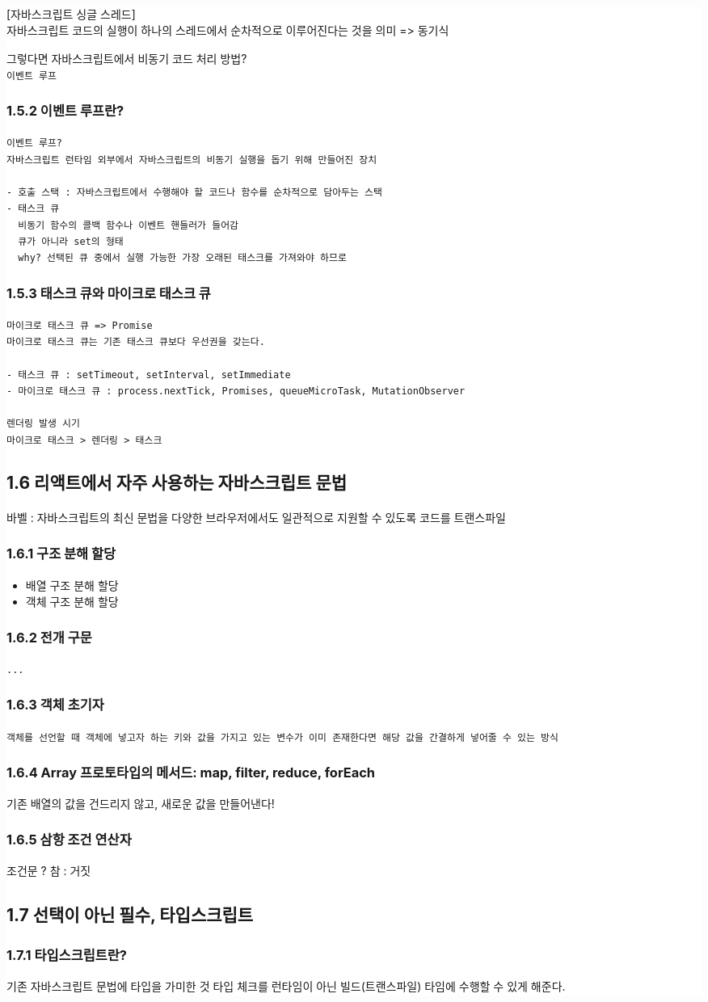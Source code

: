 [자바스크립트 싱글 스레드]<br>
자바스크립트 코드의 실행이 하나의 스레드에서 순차적으로 이루어진다는 것을 의미 => 동기식

그렇다면 자바스크립트에서 비동기 코드 처리 방법?<br>
`이벤트 루프`
    
### 1.5.2 이벤트 루프란?
    이벤트 루프?
    자바스크립트 런타임 외부에서 자바스크립트의 비동기 실행을 돕기 위해 만들어진 장치

    - 호출 스택 : 자바스크립트에서 수행해야 할 코드나 함수를 순차적으로 담아두는 스택
    - 태스크 큐
      비동기 함수의 콜백 함수나 이벤트 핸들러가 들어감
      큐가 아니라 set의 형태
      why? 선택된 큐 중에서 실행 가능한 가장 오래된 태스크를 가져와야 하므로
        
### 1.5.3 태스크 큐와 마이크로 태스크 큐

    마이크로 태스크 큐 => Promise
    마이크로 태스크 큐는 기존 태스크 큐보다 우선권을 갖는다.

    - 태스크 큐 : setTimeout, setInterval, setImmediate
    - 마이크로 태스크 큐 : process.nextTick, Promises, queueMicroTask, MutationObserver

    렌더링 발생 시기
    마이크로 태스크 > 렌더링 > 태스크


## 1.6 리액트에서 자주 사용하는 자바스크립트 문법
바벨 : 자바스크립트의 최신 문법을 다양한 브라우저에서도 일관적으로 지원할 수 있도록 코드를 트랜스파일

### 1.6.1 구조 분해 할당
- 배열 구조 분해 할당
- 객체 구조 분해 할당
### 1.6.2 전개 구문
`...`

### 1.6.3 객체 초기자
    객체를 선언할 때 객체에 넣고자 하는 키와 값을 가지고 있는 변수가 이미 존재한다면 해당 값을 간결하게 넣어줄 수 있는 방식

### 1.6.4 Array 프로토타입의 메서드: map, filter, reduce, forEach
기존 배열의 값을 건드리지 않고, 새로운 값을 만들어낸다!

### 1.6.5 삼항 조건 연산자
조건문 ? 참 : 거짓

## 1.7 선택이 아닌 필수, 타입스크립트
### 1.7.1 타입스크립트란?
기존 자바스크립트 문법에 타입을 가미한 것
타입 체크를 런타임이 아닌 빌드(트랜스파일) 타임에 수행할 수 있게 해준다.
